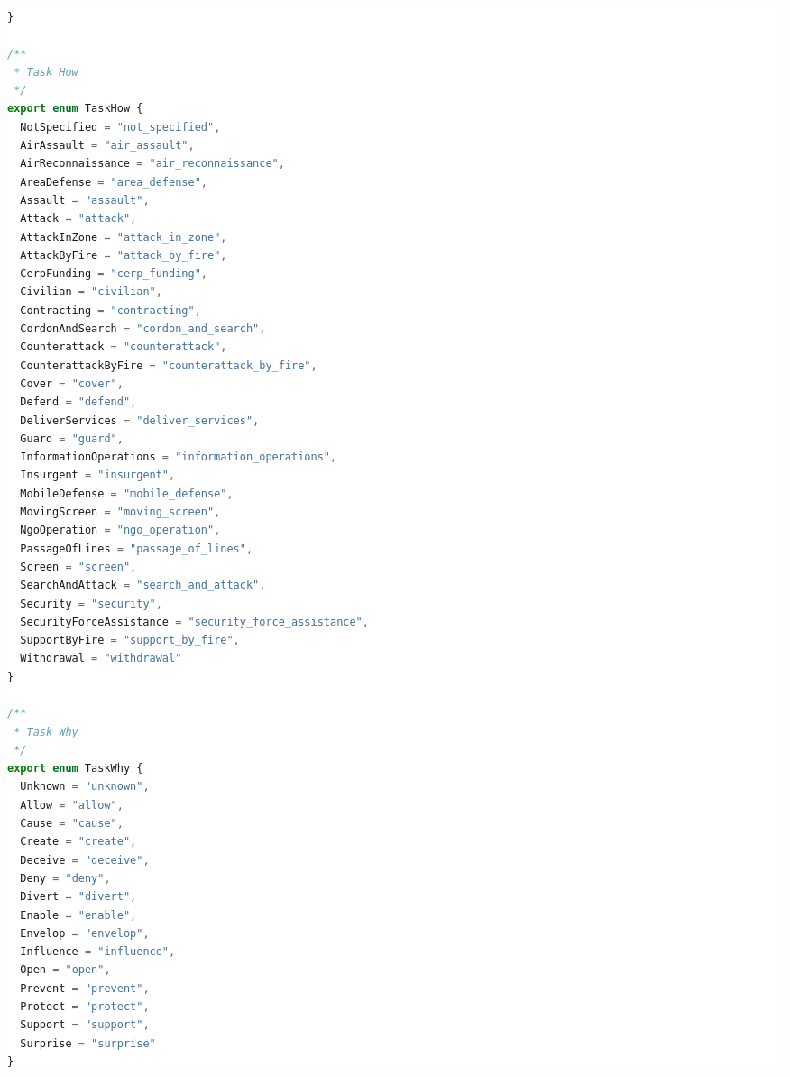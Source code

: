 ```javascript
}

/**
 * Task How
 */
export enum TaskHow {
  NotSpecified = "not_specified",
  AirAssault = "air_assault",
  AirReconnaissance = "air_reconnaissance",
  AreaDefense = "area_defense",
  Assault = "assault",
  Attack = "attack",
  AttackInZone = "attack_in_zone",
  AttackByFire = "attack_by_fire",
  CerpFunding = "cerp_funding",
  Civilian = "civilian",
  Contracting = "contracting",
  CordonAndSearch = "cordon_and_search",
  Counterattack = "counterattack",
  CounterattackByFire = "counterattack_by_fire",
  Cover = "cover",
  Defend = "defend",
  DeliverServices = "deliver_services",
  Guard = "guard",
  InformationOperations = "information_operations",
  Insurgent = "insurgent",
  MobileDefense = "mobile_defense",
  MovingScreen = "moving_screen",
  NgoOperation = "ngo_operation",
  PassageOfLines = "passage_of_lines",
  Screen = "screen",
  SearchAndAttack = "search_and_attack",
  Security = "security",
  SecurityForceAssistance = "security_force_assistance",
  SupportByFire = "support_by_fire",
  Withdrawal = "withdrawal"
}

/**
 * Task Why
 */
export enum TaskWhy {
  Unknown = "unknown",
  Allow = "allow",
  Cause = "cause",
  Create = "create",
  Deceive = "deceive",
  Deny = "deny",
  Divert = "divert",
  Enable = "enable",
  Envelop = "envelop",
  Influence = "influence",
  Open = "open",
  Prevent = "prevent",
  Protect = "protect",
  Support = "support",
  Surprise = "surprise"
}

```
